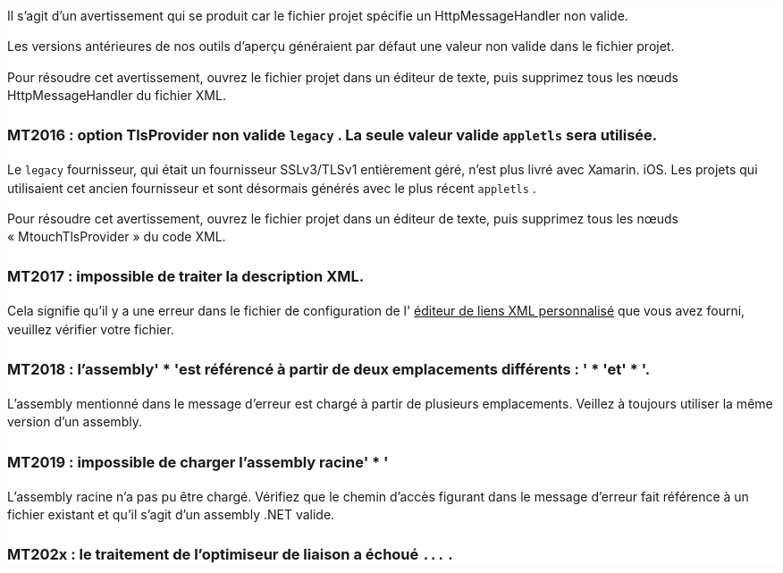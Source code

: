 Il s’agit d’un avertissement qui se produit car le fichier projet spécifie un HttpMessageHandler non valide.

Les versions antérieures de nos outils d’aperçu généraient par défaut une valeur non valide dans le fichier projet.

Pour résoudre cet avertissement, ouvrez le fichier projet dans un éditeur de texte, puis supprimez tous les nœuds HttpMessageHandler du fichier XML.

<a name="MT2016"></a>

### <a name="mt2016-invalid-tlsprovider-legacy-option-the-only-valid-value-appletls-will-be-used"></a>MT2016 : option TlsProvider non valide `legacy` . La seule valeur valide `appletls` sera utilisée.

Le `legacy` fournisseur, qui était un fournisseur SSLv3/TLSv1 entièrement géré, n’est plus livré avec Xamarin. iOS. Les projets qui utilisaient cet ancien fournisseur et sont désormais générés avec le plus récent `appletls` .

Pour résoudre cet avertissement, ouvrez le fichier projet dans un éditeur de texte, puis supprimez tous les nœuds « MtouchTlsProvider » du code XML.

<a name="MT2017"></a>

### <a name="mt2017-could-not-process-xml-description"></a>MT2017 : impossible de traiter la description XML.

Cela signifie qu’il y a une erreur dans le fichier de configuration de l' [éditeur de liens XML personnalisé](~/cross-platform/deploy-test/linker.md) que vous avez fourni, veuillez vérifier votre fichier.

<a name="MT2018"></a>

### <a name="mt2018-the-assembly--is-referenced-from-two-different-locations--and-"></a>MT2018 : l’assembly' \* 'est référencé à partir de deux emplacements différents : ' \* 'et' * '.

L’assembly mentionné dans le message d’erreur est chargé à partir de plusieurs emplacements. Veillez à toujours utiliser la même version d’un assembly.

<a name="MT2019"></a>

### <a name="mt2019-can-not-load-the-root-assembly-"></a>MT2019 : impossible de charger l’assembly racine' * '

L’assembly racine n’a pas pu être chargé. Vérifiez que le chemin d’accès figurant dans le message d’erreur fait référence à un fichier existant et qu’il s’agit d’un assembly .NET valide.

<a name="MT202x"></a>

### <a name="mt202x-binding-optimizer-failed-processing-"></a>MT202x : le traitement de l’optimiseur de liaison a échoué `...` .
